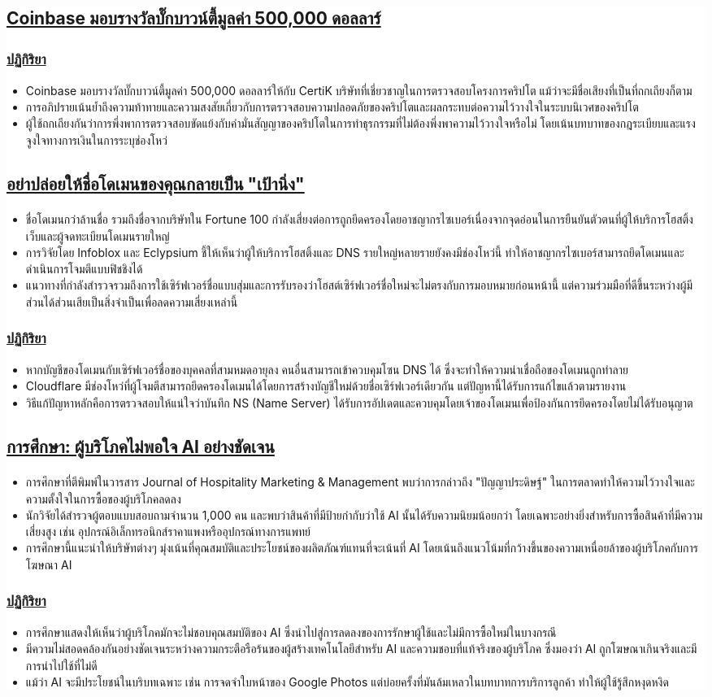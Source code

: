 ## [Coinbase มอบรางวัลบั๊กบาวน์ตี้มูลค่า 500,000 ดอลลาร์](https://hackerone.com/coinbase/hacktivity)

### [ปฏิกิริยา](https://news.ycombinator.com/item?id=41127446)

- Coinbase มอบรางวัลบั๊กบาวน์ตี้มูลค่า 500,000 ดอลลาร์ให้กับ CertiK บริษัทที่เชี่ยวชาญในการตรวจสอบโครงการคริปโต แม้ว่าจะมีชื่อเสียงที่เป็นที่ถกเถียงก็ตาม
- การอภิปรายเน้นย้ำถึงความท้าทายและความสงสัยเกี่ยวกับการตรวจสอบความปลอดภัยของคริปโตและผลกระทบต่อความไว้วางใจในระบบนิเวศของคริปโต
- ผู้ใช้ถกเถียงกันว่าการพึ่งพาการตรวจสอบขัดแย้งกับคำมั่นสัญญาของคริปโตในการทำธุรกรรมที่ไม่ต้องพึ่งพาความไว้วางใจหรือไม่ โดยเน้นบทบาทของกฎระเบียบและแรงจูงใจทางการเงินในการระบุช่องโหว่

## [อย่าปล่อยให้ชื่อโดเมนของคุณกลายเป็น "เป้านิ่ง"](https://krebsonsecurity.com/2024/07/dont-let-your-domain-name-become-a-sitting-duck/)

- ชื่อโดเมนกว่าล้านชื่อ รวมถึงชื่อจากบริษัทใน Fortune 100 กำลังเสี่ยงต่อการถูกยึดครองโดยอาชญากรไซเบอร์เนื่องจากจุดอ่อนในการยืนยันตัวตนที่ผู้ให้บริการโฮสติ้งเว็บและผู้จดทะเบียนโดเมนรายใหญ่
- การวิจัยโดย Infoblox และ Eclypsium ชี้ให้เห็นว่าผู้ให้บริการโฮสติ้งและ DNS รายใหญ่หลายรายยังคงมีช่องโหว่นี้ ทำให้อาชญากรไซเบอร์สามารถยึดโดเมนและดำเนินการโจมตีแบบฟิชชิงได้
- แนวทางที่กำลังสำรวจรวมถึงการใช้เซิร์ฟเวอร์ชื่อแบบสุ่มและการรับรองว่าโฮสต์เซิร์ฟเวอร์ชื่อใหม่จะไม่ตรงกับการมอบหมายก่อนหน้านี้ แต่ความร่วมมือที่ดีขึ้นระหว่างผู้มีส่วนได้ส่วนเสียเป็นสิ่งจำเป็นเพื่อลดความเสี่ยงเหล่านี้

### [ปฏิกิริยา](https://news.ycombinator.com/item?id=41125544)

- หากบัญชีของโดเมนกับเซิร์ฟเวอร์ชื่อของบุคคลที่สามหมดอายุลง คนอื่นสามารถเข้าควบคุมโซน DNS ได้ ซึ่งจะทำให้ความน่าเชื่อถือของโดเมนถูกทำลาย
- Cloudflare มีช่องโหว่ที่ผู้โจมตีสามารถยึดครองโดเมนได้โดยการสร้างบัญชีใหม่ด้วยชื่อเซิร์ฟเวอร์เดียวกัน แต่ปัญหานี้ได้รับการแก้ไขแล้วตามรายงาน
- วิธีแก้ปัญหาหลักคือการตรวจสอบให้แน่ใจว่าบันทึก NS (Name Server) ได้รับการอัปเดตและควบคุมโดยเจ้าของโดเมนเพื่อป้องกันการยึดครองโดยไม่ได้รับอนุญาต

## [การศึกษา: ผู้บริโภคไม่พอใจ AI อย่างชัดเจน](https://futurism.com/the-byte/study-consumers-turned-off-products-ai)

- การศึกษาที่ตีพิมพ์ในวารสาร Journal of Hospitality Marketing & Management พบว่าการกล่าวถึง "ปัญญาประดิษฐ์" ในการตลาดทำให้ความไว้วางใจและความตั้งใจในการซื้อของผู้บริโภคลดลง
- นักวิจัยได้สำรวจผู้ตอบแบบสอบถามจำนวน 1,000 คน และพบว่าสินค้าที่มีป้ายกำกับว่าใช้ AI นั้นได้รับความนิยมน้อยกว่า โดยเฉพาะอย่างยิ่งสำหรับการซื้อสินค้าที่มีความเสี่ยงสูง เช่น อุปกรณ์อิเล็กทรอนิกส์ราคาแพงหรืออุปกรณ์ทางการแพทย์
- การศึกษานี้แนะนำให้บริษัทต่างๆ มุ่งเน้นที่คุณสมบัติและประโยชน์ของผลิตภัณฑ์แทนที่จะเน้นที่ AI โดยเน้นถึงแนวโน้มที่กว้างขึ้นของความเหนื่อยล้าของผู้บริโภคกับการโฆษณา AI

### [ปฏิกิริยา](https://news.ycombinator.com/item?id=41126685)

- การศึกษาแสดงให้เห็นว่าผู้บริโภคมักจะไม่ชอบคุณสมบัติของ AI ซึ่งนำไปสู่การลดลงของการรักษาผู้ใช้และไม่มีการซื้อใหม่ในบางกรณี
- มีความไม่สอดคล้องกันอย่างชัดเจนระหว่างความกระตือรือร้นของผู้สร้างเทคโนโลยีสำหรับ AI และความชอบที่แท้จริงของผู้บริโภค ซึ่งมองว่า AI ถูกโฆษณาเกินจริงและมีการนำไปใช้ที่ไม่ดี
- แม้ว่า AI จะมีประโยชน์ในบริบทเฉพาะ เช่น การจดจำใบหน้าของ Google Photos แต่บ่อยครั้งที่มันล้มเหลวในบทบาทการบริการลูกค้า ทำให้ผู้ใช้รู้สึกหงุดหงิด
